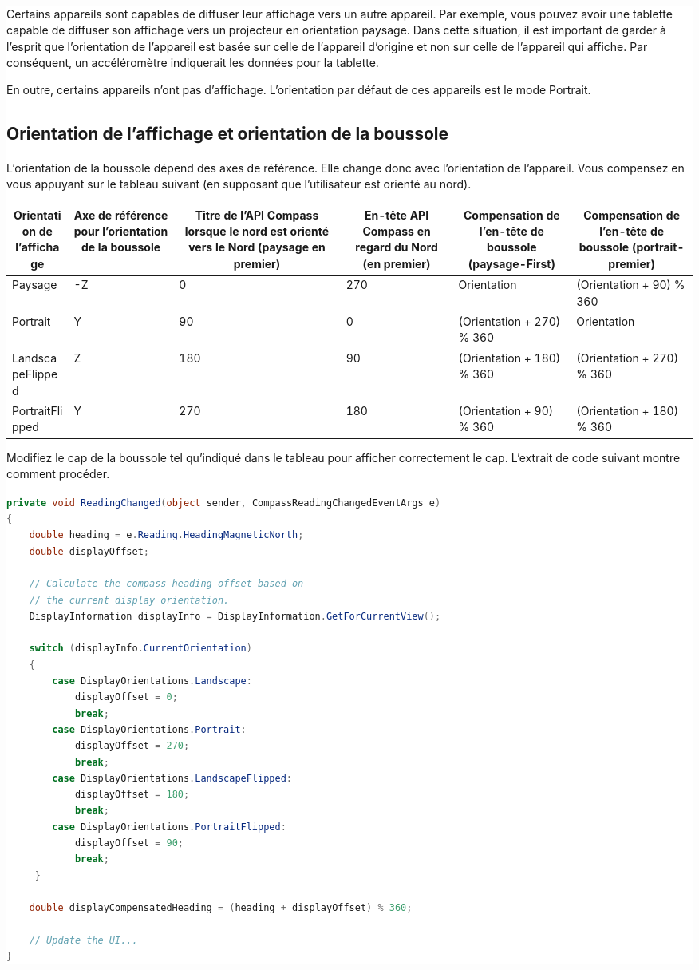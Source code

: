 Certains appareils sont capables de diffuser leur affichage vers un autre appareil. Par exemple, vous pouvez avoir une tablette capable de diffuser son affichage vers un projecteur en orientation paysage. Dans cette situation, il est important de garder à l’esprit que l’orientation de l’appareil est basée sur celle de l’appareil d’origine et non sur celle de l’appareil qui affiche. Par conséquent, un accéléromètre indiquerait les données pour la tablette.

En outre, certains appareils n’ont pas d’affichage. L’orientation par défaut de ces appareils est le mode Portrait.

## <a name="display-orientation-and-compass-heading"></a>Orientation de l’affichage et orientation de la boussole

L’orientation de la boussole dépend des axes de référence. Elle change donc avec l’orientation de l’appareil. Vous compensez en vous appuyant sur le tableau suivant (en supposant que l’utilisateur est orienté au nord).

| Orientation de l’affichage | Axe de référence pour l’orientation de la boussole | Titre de l’API Compass lorsque le nord est orienté vers le Nord (paysage en premier) | En-tête API Compass en regard du Nord (en premier) |Compensation de l’en-tête de boussole (paysage-First) | Compensation de l’en-tête de boussole (portrait-premier) |
|---------------------|------------------------------------|---------------------------------------------------------|--------------------------------------------------------|------------------------------------------------|-----------------------------------------------|
| Paysage           | -Z | 0   | 270 | Orientation               | (Orientation + 90) % 360  |
| Portrait            |  Y | 90  | 0   | (Orientation + 270) % 360 |  Orientation              |
| LandscapeFlipped    |  Z | 180 | 90  | (Orientation + 180) % 360 | (Orientation + 270) % 360 |
| PortraitFlipped     |  Y | 270 | 180 | (Orientation + 90) % 360  | (Orientation + 180) % 360 |

Modifiez le cap de la boussole tel qu’indiqué dans le tableau pour afficher correctement le cap. L’extrait de code suivant montre comment procéder.

```csharp
private void ReadingChanged(object sender, CompassReadingChangedEventArgs e)
{
    double heading = e.Reading.HeadingMagneticNorth;
    double displayOffset;

    // Calculate the compass heading offset based on
    // the current display orientation.
    DisplayInformation displayInfo = DisplayInformation.GetForCurrentView();

    switch (displayInfo.CurrentOrientation)
    {
        case DisplayOrientations.Landscape:
            displayOffset = 0;
            break;
        case DisplayOrientations.Portrait:
            displayOffset = 270;
            break;
        case DisplayOrientations.LandscapeFlipped:
            displayOffset = 180;
            break;
        case DisplayOrientations.PortraitFlipped:
            displayOffset = 90;
            break;
     }

    double displayCompensatedHeading = (heading + displayOffset) % 360;

    // Update the UI...
}
```

